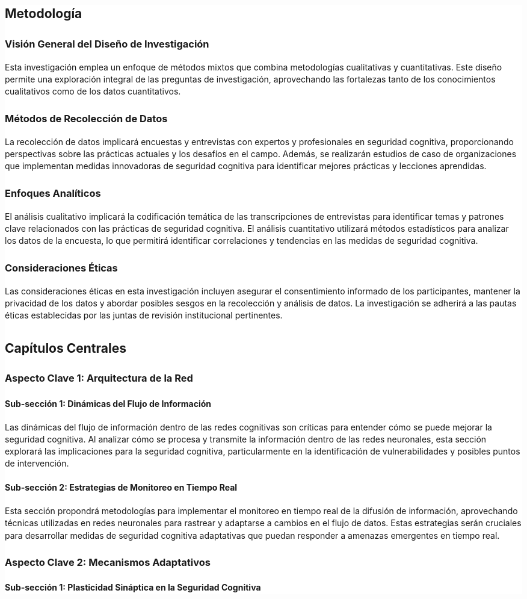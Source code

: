 ## Metodología

### Visión General del Diseño de Investigación

Esta investigación emplea un enfoque de métodos mixtos que combina metodologías cualitativas y cuantitativas. Este diseño permite una exploración integral de las preguntas de investigación, aprovechando las fortalezas tanto de los conocimientos cualitativos como de los datos cuantitativos.

### Métodos de Recolección de Datos

La recolección de datos implicará encuestas y entrevistas con expertos y profesionales en seguridad cognitiva, proporcionando perspectivas sobre las prácticas actuales y los desafíos en el campo. Además, se realizarán estudios de caso de organizaciones que implementan medidas innovadoras de seguridad cognitiva para identificar mejores prácticas y lecciones aprendidas.

### Enfoques Analíticos

El análisis cualitativo implicará la codificación temática de las transcripciones de entrevistas para identificar temas y patrones clave relacionados con las prácticas de seguridad cognitiva. El análisis cuantitativo utilizará métodos estadísticos para analizar los datos de la encuesta, lo que permitirá identificar correlaciones y tendencias en las medidas de seguridad cognitiva.

### Consideraciones Éticas

Las consideraciones éticas en esta investigación incluyen asegurar el consentimiento informado de los participantes, mantener la privacidad de los datos y abordar posibles sesgos en la recolección y análisis de datos. La investigación se adherirá a las pautas éticas establecidas por las juntas de revisión institucional pertinentes.

## Capítulos Centrales

### Aspecto Clave 1: Arquitectura de la Red

#### Sub-sección 1: Dinámicas del Flujo de Información

Las dinámicas del flujo de información dentro de las redes cognitivas son críticas para entender cómo se puede mejorar la seguridad cognitiva. Al analizar cómo se procesa y transmite la información dentro de las redes neuronales, esta sección explorará las implicaciones para la seguridad cognitiva, particularmente en la identificación de vulnerabilidades y posibles puntos de intervención.

#### Sub-sección 2: Estrategias de Monitoreo en Tiempo Real

Esta sección propondrá metodologías para implementar el monitoreo en tiempo real de la difusión de información, aprovechando técnicas utilizadas en redes neuronales para rastrear y adaptarse a cambios en el flujo de datos. Estas estrategias serán cruciales para desarrollar medidas de seguridad cognitiva adaptativas que puedan responder a amenazas emergentes en tiempo real.

### Aspecto Clave 2: Mecanismos Adaptativos

#### Sub-sección 1: Plasticidad Sináptica en la Seguridad Cognitiva
